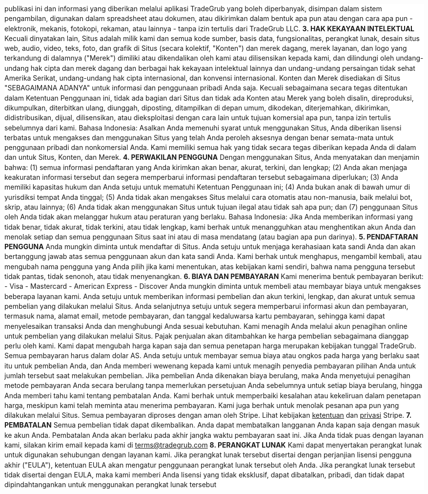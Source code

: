 publikasi ini dan informasi yang diberikan melalui aplikasi TradeGrub yang boleh diperbanyak, disimpan dalam sistem pengambilan, digunakan dalam spreadsheet atau dokumen, atau dikirimkan dalam bentuk apa pun atau dengan cara apa pun - elektronik, mekanis, fotokopi, rekaman, atau lainnya - tanpa izin tertulis dari TradeGrub LLC. **3. HAK KEKAYAAN INTELEKTUAL** Kecuali dinyatakan lain, Situs adalah milik kami dan semua kode sumber, basis data, fungsionalitas, perangkat lunak, desain situs web, audio, video, teks, foto, dan grafik di Situs (secara kolektif, "Konten") dan merek dagang, merek layanan, dan logo yang terkandung di dalamnya ("Merek") dimiliki atau dikendalikan oleh kami atau dilisensikan kepada kami, dan dilindungi oleh undang-undang hak cipta dan merek dagang dan berbagai hak kekayaan intelektual lainnya dan undang-undang persaingan tidak sehat Amerika Serikat, undang-undang hak cipta internasional, dan konvensi internasional. Konten dan Merek disediakan di Situs "SEBAGAIMANA ADANYA" untuk informasi dan penggunaan pribadi Anda saja. Kecuali sebagaimana secara tegas ditentukan dalam Ketentuan Penggunaan ini, tidak ada bagian dari Situs dan tidak ada Konten atau Merek yang boleh disalin, direproduksi, dikumpulkan, diterbitkan ulang, diunggah, diposting, ditampilkan di depan umum, dikodekan, diterjemahkan, dikirimkan, didistribusikan, dijual, dilisensikan, atau dieksploitasi dengan cara lain untuk tujuan komersial apa pun, tanpa izin tertulis sebelumnya dari kami. Bahasa Indonesia: Asalkan Anda memenuhi syarat untuk menggunakan Situs, Anda diberikan lisensi terbatas untuk mengakses dan menggunakan Situs yang telah Anda peroleh aksesnya dengan benar semata-mata untuk penggunaan pribadi dan nonkomersial Anda. Kami memiliki semua hak yang tidak secara tegas diberikan kepada Anda di dalam dan untuk Situs, Konten, dan Merek. **4. PERWAKILAN PENGGUNA** Dengan menggunakan Situs, Anda menyatakan dan menjamin bahwa: (1) semua informasi pendaftaran yang Anda kirimkan akan benar, akurat, terkini, dan lengkap; (2) Anda akan menjaga keakuratan informasi tersebut dan segera memperbarui informasi pendaftaran tersebut sebagaimana diperlukan; (3) Anda memiliki kapasitas hukum dan Anda setuju untuk mematuhi Ketentuan Penggunaan ini; (4) Anda bukan anak di bawah umur di yurisdiksi tempat Anda tinggal; (5) Anda tidak akan mengakses Situs melalui cara otomatis atau non-manusia, baik melalui bot, skrip, atau lainnya; (6) Anda tidak akan menggunakan Situs untuk tujuan ilegal atau tidak sah apa pun; dan (7) penggunaan Situs oleh Anda tidak akan melanggar hukum atau peraturan yang berlaku. Bahasa Indonesia: Jika Anda memberikan informasi yang tidak benar, tidak akurat, tidak terkini, atau tidak lengkap, kami berhak untuk menangguhkan atau menghentikan akun Anda dan menolak setiap dan semua penggunaan Situs saat ini atau di masa mendatang (atau bagian apa pun darinya). **5. PENDAFTARAN PENGGUNA** Anda mungkin diminta untuk mendaftar di Situs. Anda setuju untuk menjaga kerahasiaan kata sandi Anda dan akan bertanggung jawab atas semua penggunaan akun dan kata sandi Anda. Kami berhak untuk menghapus, mengambil kembali, atau mengubah nama pengguna yang Anda pilih jika kami menentukan, atas kebijakan kami sendiri, bahwa nama pengguna tersebut tidak pantas, tidak senonoh, atau tidak menyenangkan. **6. BIAYA DAN PEMBAYARAN** Kami menerima bentuk pembayaran berikut: - Visa - Mastercard - American Express - Discover Anda mungkin diminta untuk membeli atau membayar biaya untuk mengakses beberapa layanan kami. Anda setuju untuk memberikan informasi pembelian dan akun terkini, lengkap, dan akurat untuk semua pembelian yang dilakukan melalui Situs. Anda selanjutnya setuju untuk segera memperbarui informasi akun dan pembayaran, termasuk nama, alamat email, metode pembayaran, dan tanggal kedaluwarsa kartu pembayaran, sehingga kami dapat menyelesaikan transaksi Anda dan menghubungi Anda sesuai kebutuhan. Kami menagih Anda melalui akun penagihan online untuk pembelian yang dilakukan melalui Situs. Pajak penjualan akan ditambahkan ke harga pembelian sebagaimana dianggap perlu oleh kami. Kami dapat mengubah harga kapan saja dan semua penetapan harga merupakan kebijakan tunggal TradeGrub. Semua pembayaran harus dalam dolar AS. Anda setuju untuk membayar semua biaya atau ongkos pada harga yang berlaku saat itu untuk pembelian Anda, dan Anda memberi wewenang kepada kami untuk menagih penyedia pembayaran pilihan Anda untuk jumlah tersebut saat melakukan pembelian. Jika pembelian Anda dikenakan biaya berulang, maka Anda menyetujui penagihan metode pembayaran Anda secara berulang tanpa memerlukan persetujuan Anda sebelumnya untuk setiap biaya berulang, hingga Anda memberi tahu kami tentang pembatalan Anda. Kami berhak untuk memperbaiki kesalahan atau kekeliruan dalam penetapan harga, meskipun kami telah meminta atau menerima pembayaran. Kami juga berhak untuk menolak pesanan apa pun yang dilakukan melalui Situs. Semua pembayaran diproses dengan aman oleh Stripe. Lihat kebijakan [ketentuan](https://stripe.com/legal/link-account-terms) dan [privasi](https://stripe.com/privacy) Stripe. **7. PEMBATALAN** Semua pembelian tidak dapat dikembalikan. Anda dapat membatalkan langganan Anda kapan saja dengan masuk ke akun Anda. Pembatalan Anda akan berlaku pada akhir jangka waktu pembayaran saat ini. Jika Anda tidak puas dengan layanan kami, silakan kirim email kepada kami di terms@tradegrub.com **8. PERANGKAT LUNAK** Kami dapat menyertakan perangkat lunak untuk digunakan sehubungan dengan layanan kami. Jika perangkat lunak tersebut disertai dengan perjanjian lisensi pengguna akhir ("EULA"), ketentuan EULA akan mengatur penggunaan perangkat lunak tersebut oleh Anda. Jika perangkat lunak tersebut tidak disertai dengan EULA, maka kami memberi Anda lisensi yang tidak eksklusif, dapat dibatalkan, pribadi, dan tidak dapat dipindahtangankan untuk menggunakan perangkat lunak tersebut